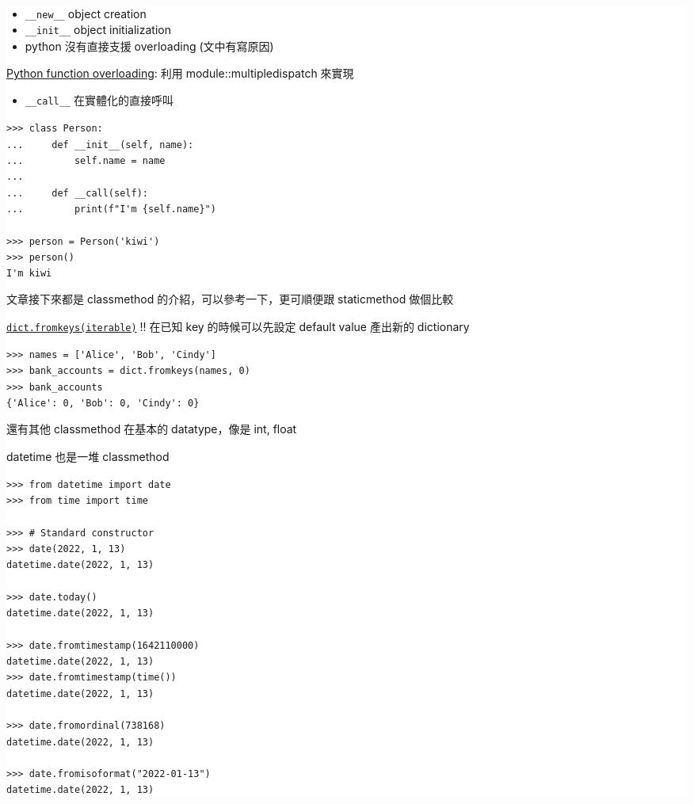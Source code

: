 - `__new__` object creation
- `__init__` object initialization
- python 沒有直接支援 overloading (文中有寫原因)

[Python function overloading](https://stackoverflow.com/questions/6434482/python-function-overloading): 利用 module::multipledispatch 來實現

- `__call__` 在實體化的直接呼叫

```python=
>>> class Person:
...     def __init__(self, name):
...         self.name = name
...         
...     def __call(self):
...         print(f"I'm {self.name}")

>>> person = Person('kiwi')
>>> person()
I'm kiwi
```

文章接下來都是 classmethod 的介紹，可以參考一下，更可順便跟 staticmethod 做個比較

[`dict.fromkeys(iterable)`](https://docs.python.org/dev/library/stdtypes.html?highlight=strip#dict.fromkeys) !! 在已知 key 的時候可以先設定 default value 產出新的 dictionary


```python=
>>> names = ['Alice', 'Bob', 'Cindy']
>>> bank_accounts = dict.fromkeys(names, 0)
>>> bank_accounts
{'Alice': 0, 'Bob': 0, 'Cindy': 0}
```

還有其他 classmethod 在基本的 datatype，像是 int, float 


datetime 也是一堆 classmethod
```python=
>>> from datetime import date
>>> from time import time

>>> # Standard constructor
>>> date(2022, 1, 13)
datetime.date(2022, 1, 13)

>>> date.today()
datetime.date(2022, 1, 13)

>>> date.fromtimestamp(1642110000)
datetime.date(2022, 1, 13)
>>> date.fromtimestamp(time())
datetime.date(2022, 1, 13)

>>> date.fromordinal(738168)
datetime.date(2022, 1, 13)

>>> date.fromisoformat("2022-01-13")
datetime.date(2022, 1, 13)
```
